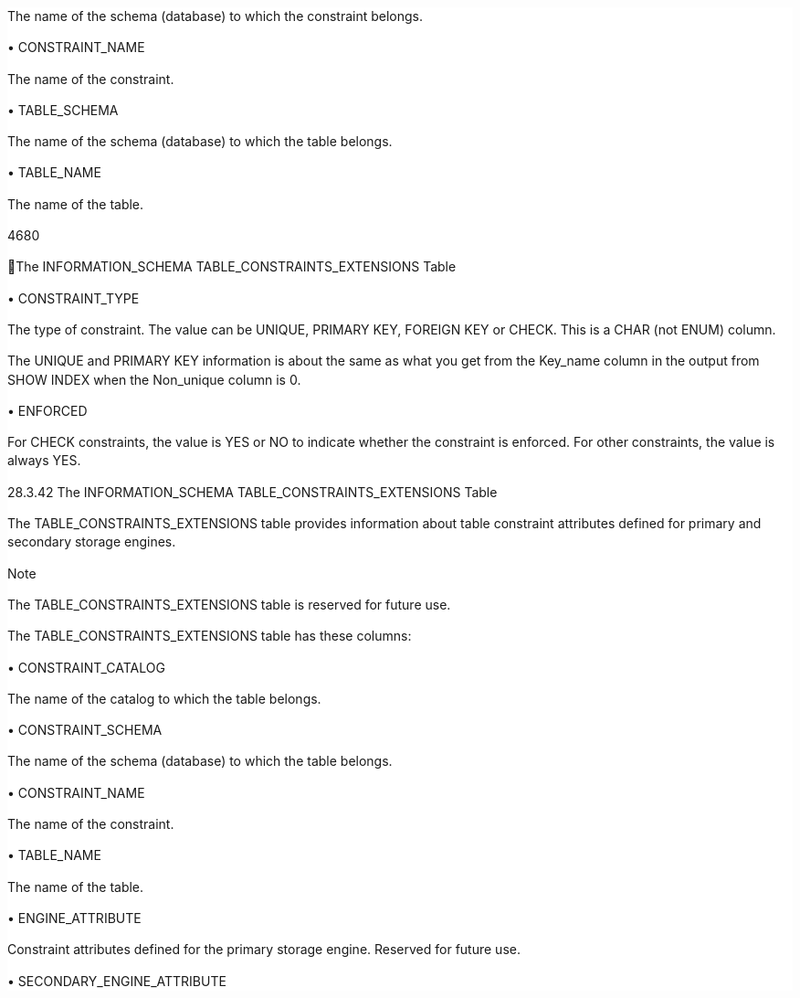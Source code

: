 The name of the schema (database) to which the constraint belongs.

• CONSTRAINT_NAME

The name of the constraint.

• TABLE_SCHEMA

The name of the schema (database) to which the table belongs.

• TABLE_NAME

The name of the table.

4680

The INFORMATION_SCHEMA TABLE_CONSTRAINTS_EXTENSIONS Table

• CONSTRAINT_TYPE

The type of constraint. The value can be UNIQUE, PRIMARY KEY, FOREIGN KEY or CHECK. This is
a CHAR (not ENUM) column.

The UNIQUE and PRIMARY KEY information is about the same as what you get from the Key_name
column in the output from SHOW INDEX when the Non_unique column is 0.

• ENFORCED

For CHECK constraints, the value is YES or NO to indicate whether the constraint is enforced. For
other constraints, the value is always YES.

28.3.42 The INFORMATION_SCHEMA TABLE_CONSTRAINTS_EXTENSIONS
Table

The TABLE_CONSTRAINTS_EXTENSIONS table provides information about table constraint attributes
defined for primary and secondary storage engines.

Note

The TABLE_CONSTRAINTS_EXTENSIONS table is reserved for future use.

The TABLE_CONSTRAINTS_EXTENSIONS table has these columns:

• CONSTRAINT_CATALOG

The name of the catalog to which the table belongs.

• CONSTRAINT_SCHEMA

The name of the schema (database) to which the table belongs.

• CONSTRAINT_NAME

The name of the constraint.

• TABLE_NAME

The name of the table.

• ENGINE_ATTRIBUTE

Constraint attributes defined for the primary storage engine. Reserved for future use.

• SECONDARY_ENGINE_ATTRIBUTE
